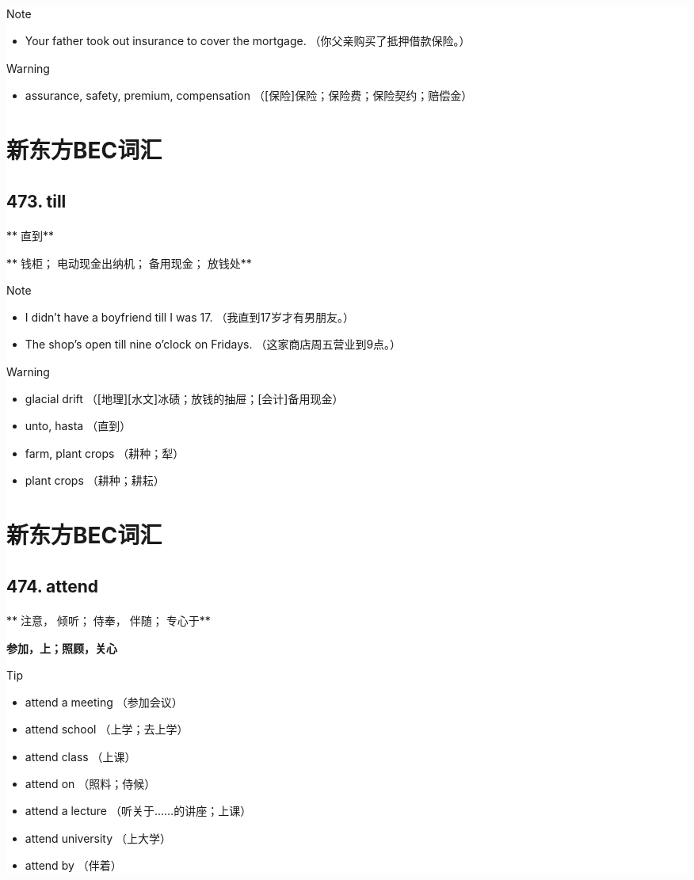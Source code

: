 > [!NOTE]
>
> - Your father took out insurance to cover the mortgage. （你父亲购买了抵押借款保险。）
>

> [!WARNING]
>
> - assurance, safety, premium, compensation （[保险]保险；保险费；保险契约；赔偿金）
>

# 新东方BEC词汇

## 473. till

** 直到**

** 钱柜； 电动现金出纳机； 备用现金； 放钱处**

> [!NOTE]
>
> - I didn’t have a boyfriend till I was 17. （我直到17岁才有男朋友。）
>
> - The shop’s open till nine o’clock on Fridays. （这家商店周五营业到9点。）
>

> [!WARNING]
>
> - glacial drift （[地理][水文]冰碛；放钱的抽屉；[会计]备用现金）
>
> - unto, hasta （直到）
>
> - farm, plant crops （耕种；犁）
>
> - plant crops （耕种；耕耘）
>

# 新东方BEC词汇

## 474. attend

** 注意， 倾听； 侍奉， 伴随； 专心于**

**参加，上；照顾，关心**

> [!TIP]
>
> - attend a meeting （参加会议）
>
> - attend school （上学；去上学）
>
> - attend class （上课）
>
> - attend on （照料；侍候）
>
> - attend a lecture （听关于……的讲座；上课）
>
> - attend university （上大学）
>
> - attend by （伴着）
>
